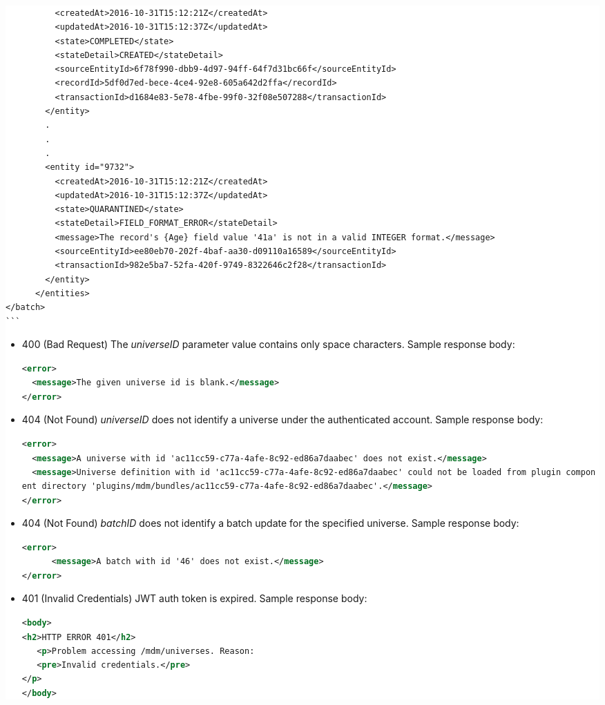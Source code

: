               <createdAt>2016-10-31T15:12:21Z</createdAt>
              <updatedAt>2016-10-31T15:12:37Z</updatedAt>
              <state>COMPLETED</state>
              <stateDetail>CREATED</stateDetail>
              <sourceEntityId>6f78f990-dbb9-4d97-94ff-64f7d31bc66f</sourceEntityId>
              <recordId>5df0d7ed-bece-4ce4-92e8-605a642d2ffa</recordId>
              <transactionId>d1684e83-5e78-4fbe-99f0-32f08e507288</transactionId>
            </entity>
            .
            .
            .
            <entity id="9732">
              <createdAt>2016-10-31T15:12:21Z</createdAt>
              <updatedAt>2016-10-31T15:12:37Z</updatedAt>
              <state>QUARANTINED</state>
              <stateDetail>FIELD_FORMAT_ERROR</stateDetail>
              <message>The record's {Age} field value '41a' is not in a valid INTEGER format.</message>
              <sourceEntityId>ee80eb70-202f-4baf-aa30-d09110a16589</sourceEntityId>
              <transactionId>982e5ba7-52fa-420f-9749-8322646c2f28</transactionId>
            </entity>
          </entities>
    </batch> 
    ```

-   400 (Bad Request) The *universeID* parameter value contains only space characters. Sample response body:

    ```xml
    <error>
      <message>The given universe id is blank.</message>
    </error> 
    ```

- 404 (Not Found) *universeID* does not identify a universe under the authenticated account. Sample response body:
  
  ```xml
  <error>
    <message>A universe with id 'ac11cc59-c77a-4afe-8c92-ed86a7daabec' does not exist.</message>
    <message>Universe definition with id 'ac11cc59-c77a-4afe-8c92-ed86a7daabec' could not be loaded from plugin component directory 'plugins/mdm/bundles/ac11cc59-c77a-4afe-8c92-ed86a7daabec'.</message>
  </error> 
  ```
  
-   404 \(Not Found\) *batchID* does not identify a batch update for the specified universe. Sample response body:

    ```xml
    <error>
          <message>A batch with id '46' does not exist.</message>
    </error> 
    ```

- 401 (Invalid Credentials) JWT auth token is expired. Sample response body:
   ```xml
   <body>
   <h2>HTTP ERROR 401</h2>
      <p>Problem accessing /mdm/universes. Reason:
      <pre>Invalid credentials.</pre>
   </p>
   </body>
   ```
